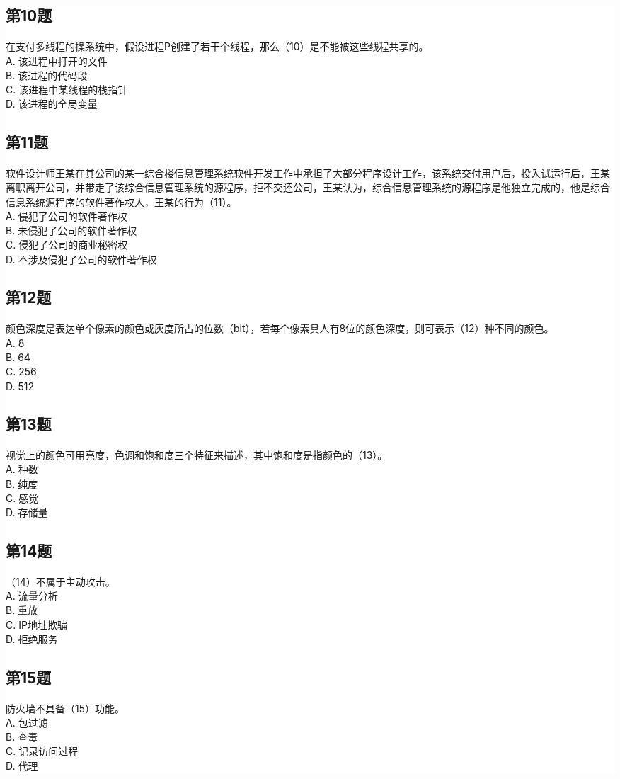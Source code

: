 
## 第10题 ##

在支付多线程的操系统中，假设进程P创建了若干个线程，那么（10）是不能被这些线程共享的。  
A. 该进程中打开的文件  
B. 该进程的代码段  
C. 该进程中某线程的栈指针  
D. 该进程的全局变量  


## 第11题 ##

软件设计师王某在其公司的某一综合楼信息管理系统软件开发工作中承担了大部分程序设计工作，该系统交付用户后，投入试运行后，王某离职离开公司，并带走了该综合信息管理系统的源程序，拒不交还公司，王某认为，综合信息管理系统的源程序是他独立完成的，他是综合信息系统源程序的软件著作权人，王某的行为（11）。  
A. 侵犯了公司的软件著作权  
B. 未侵犯了公司的软件著作权  
C. 侵犯了公司的商业秘密权  
D. 不涉及侵犯了公司的软件著作权  


## 第12题 ##

颜色深度是表达单个像素的颜色或灰度所占的位数（bit），若每个像素具人有8位的颜色深度，则可表示（12）种不同的颜色。  
A. 8  
B. 64  
C. 256  
D. 512  


## 第13题 ##

视觉上的颜色可用亮度，色调和饱和度三个特征来描述，其中饱和度是指颜色的（13）。  
A. 种数  
B. 纯度  
C. 感觉  
D. 存储量  


## 第14题 ##

（14）不属于主动攻击。  
A. 流量分析  
B. 重放  
C. IP地址欺骗  
D. 拒绝服务  


## 第15题 ##

防火墙不具备（15）功能。  
A. 包过滤  
B. 查毒  
C. 记录访问过程  
D. 代理  
